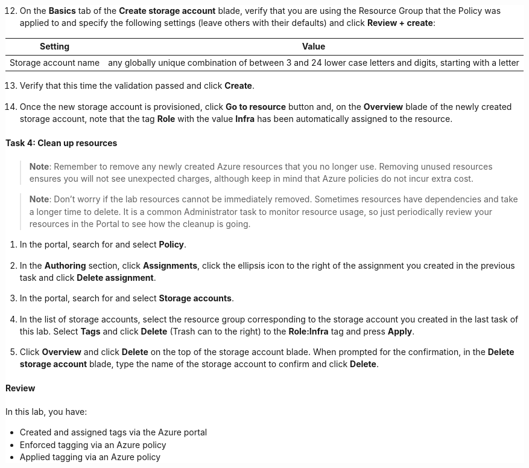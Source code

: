 12.  On the **Basics** tab of the **Create storage account** blade, verify that you are using the Resource Group that the Policy was applied to and specify the following settings (leave others with their defaults) and click **Review + create**:

| Setting | Value |
| --- | --- |
| Storage account name | any globally unique combination of between 3 and 24 lower case letters and digits, starting with a letter |

13.  Verify that this time the validation passed and click **Create**.

14.  Once the new storage account is provisioned, click **Go to resource** button and, on the **Overview** blade of the newly created storage account, note that the tag **Role** with the value **Infra** has been automatically assigned to the resource.


#### Task 4: Clean up resources

> **Note**: Remember to remove any newly created Azure resources that you no longer use. Removing unused resources ensures you will not see unexpected charges, although keep in mind that Azure policies do not incur extra cost.

> **Note**: Don’t worry if the lab resources cannot be immediately removed. Sometimes resources have dependencies and take a longer time to delete. It is a common Administrator task to monitor resource usage, so just periodically review your resources in the Portal to see how the cleanup is going.

1.  In the portal, search for and select **Policy**.

2.  In the **Authoring** section, click **Assignments**, click the ellipsis icon to the right of the assignment you created in the previous task and click **Delete assignment**.

3.  In the portal, search for and select **Storage accounts**.

4.  In the list of storage accounts, select the resource group corresponding to the storage account you created in the last task of this lab. Select **Tags** and click **Delete** (Trash can to the right) to the **Role:Infra** tag and press **Apply**.

5.  Click **Overview** and click **Delete** on the top of the storage account blade. When prompted for the confirmation, in the **Delete storage account** blade, type the name of the storage account to confirm and click **Delete**.


#### Review
In this lab, you have:
-   Created and assigned tags via the Azure portal
-   Enforced tagging via an Azure policy
-   Applied tagging via an Azure policy